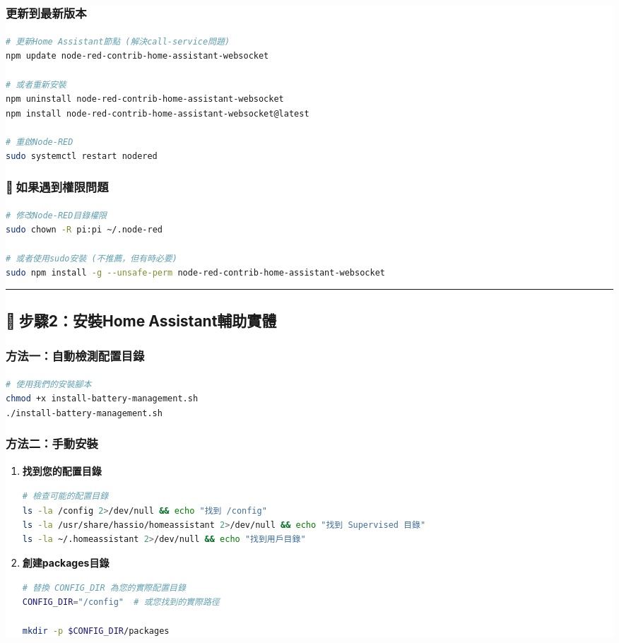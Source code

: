 ### 更新到最新版本

```bash
# 更新Home Assistant節點 (解決call-service問題)
npm update node-red-contrib-home-assistant-websocket

# 或者重新安裝
npm uninstall node-red-contrib-home-assistant-websocket
npm install node-red-contrib-home-assistant-websocket@latest

# 重啟Node-RED
sudo systemctl restart nodered
```

### 🔧 如果遇到權限問題

```bash
# 修改Node-RED目錄權限
sudo chown -R pi:pi ~/.node-red

# 或者使用sudo安裝 (不推薦，但有時必要)
sudo npm install -g --unsafe-perm node-red-contrib-home-assistant-websocket
```

---

## 🚀 步驟2：安裝Home Assistant輔助實體

### 方法一：自動檢測配置目錄

```bash
# 使用我們的安裝腳本
chmod +x install-battery-management.sh
./install-battery-management.sh
```

### 方法二：手動安裝

1. **找到您的配置目錄**
   ```bash
   # 檢查可能的配置目錄
   ls -la /config 2>/dev/null && echo "找到 /config"
   ls -la /usr/share/hassio/homeassistant 2>/dev/null && echo "找到 Supervised 目錄"
   ls -la ~/.homeassistant 2>/dev/null && echo "找到用戶目錄"
   ```

2. **創建packages目錄**
   ```bash
   # 替換 CONFIG_DIR 為您的實際配置目錄
   CONFIG_DIR="/config"  # 或您找到的實際路徑
   
   mkdir -p $CONFIG_DIR/packages
   ```
